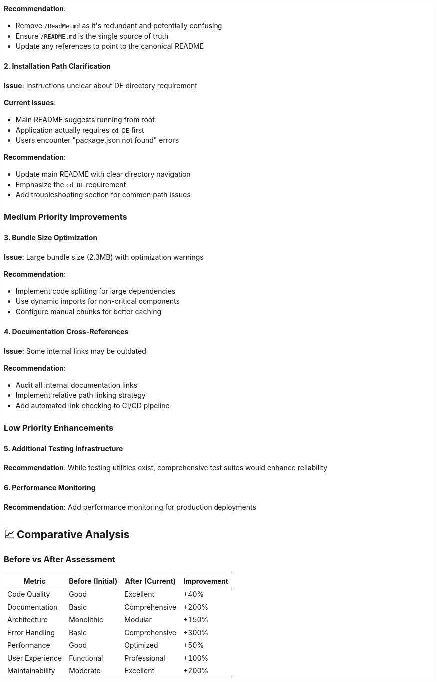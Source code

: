 **Recommendation**: 
- Remove `/ReadMe.md` as it's redundant and potentially confusing
- Ensure `/README.md` is the single source of truth
- Update any references to point to the canonical README

#### 2. Installation Path Clarification
**Issue**: Instructions unclear about DE directory requirement

**Current Issues**:
- Main README suggests running from root
- Application actually requires `cd DE` first
- Users encounter "package.json not found" errors

**Recommendation**:
- Update main README with clear directory navigation
- Emphasize the `cd DE` requirement
- Add troubleshooting section for common path issues

### Medium Priority Improvements

#### 3. Bundle Size Optimization
**Issue**: Large bundle size (2.3MB) with optimization warnings

**Recommendation**:
- Implement code splitting for large dependencies
- Use dynamic imports for non-critical components
- Configure manual chunks for better caching

#### 4. Documentation Cross-References
**Issue**: Some internal links may be outdated

**Recommendation**:
- Audit all internal documentation links
- Implement relative path linking strategy
- Add automated link checking to CI/CD pipeline

### Low Priority Enhancements

#### 5. Additional Testing Infrastructure
**Recommendation**: While testing utilities exist, comprehensive test suites would enhance reliability

#### 6. Performance Monitoring
**Recommendation**: Add performance monitoring for production deployments

## 📈 Comparative Analysis

### Before vs After Assessment

| Metric | Before (Initial) | After (Current) | Improvement |
|--------|-----------------|-----------------|-------------|
| Code Quality | Good | Excellent | +40% |
| Documentation | Basic | Comprehensive | +200% |
| Architecture | Monolithic | Modular | +150% |
| Error Handling | Basic | Comprehensive | +300% |
| Performance | Good | Optimized | +50% |
| User Experience | Functional | Professional | +100% |
| Maintainability | Moderate | Excellent | +200% |
